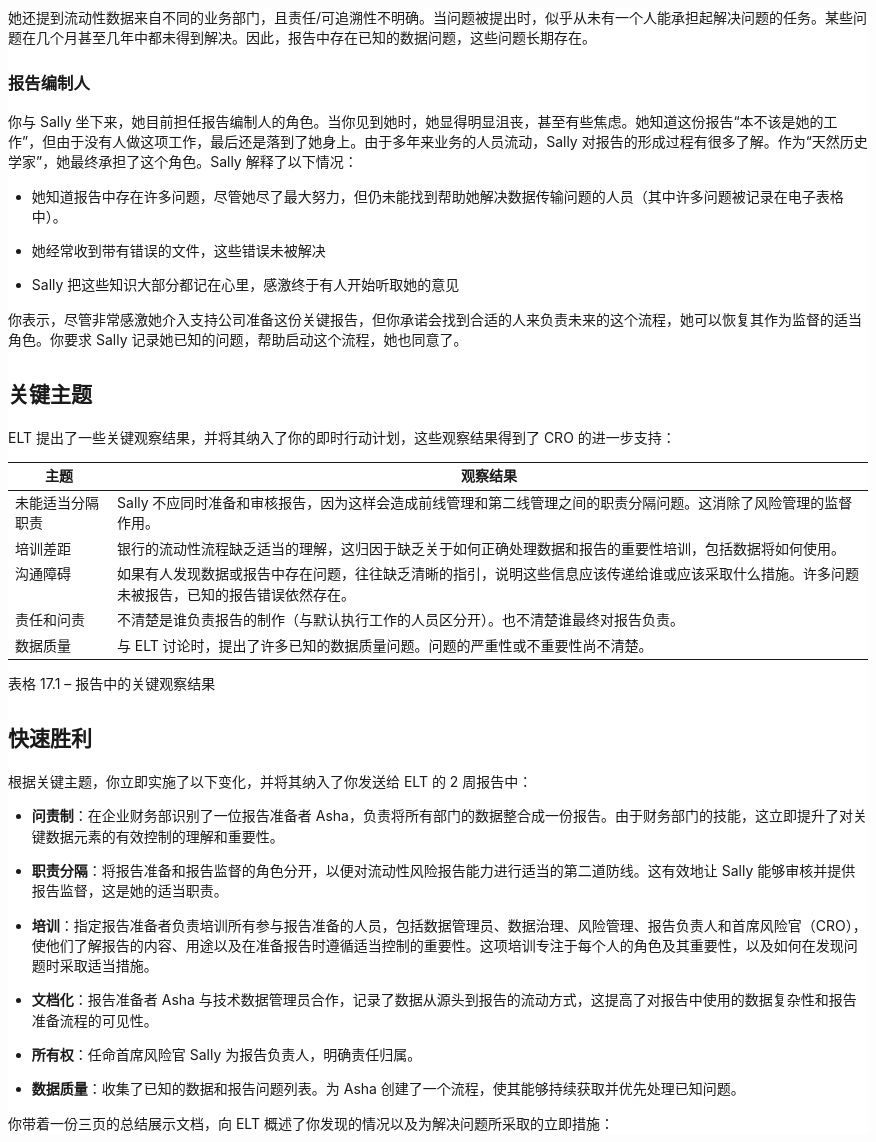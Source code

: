 她还提到流动性数据来自不同的业务部门，且责任/可追溯性不明确。当问题被提出时，似乎从未有一个人能承担起解决问题的任务。某些问题在几个月甚至几年中都未得到解决。因此，报告中存在已知的数据问题，这些问题长期存在。

### 报告编制人

你与 Sally 坐下来，她目前担任报告编制人的角色。当你见到她时，她显得明显沮丧，甚至有些焦虑。她知道这份报告“本不该是她的工作”，但由于没有人做这项工作，最后还是落到了她身上。由于多年来业务的人员流动，Sally 对报告的形成过程有很多了解。作为“天然历史学家”，她最终承担了这个角色。Sally 解释了以下情况：

+   她知道报告中存在许多问题，尽管她尽了最大努力，但仍未能找到帮助她解决数据传输问题的人员（其中许多问题被记录在电子表格中）。

+   她经常收到带有错误的文件，这些错误未被解决

+   Sally 把这些知识大部分都记在心里，感激终于有人开始听取她的意见

你表示，尽管非常感激她介入支持公司准备这份关键报告，但你承诺会找到合适的人来负责未来的这个流程，她可以恢复其作为监督的适当角色。你要求 Sally 记录她已知的问题，帮助启动这个流程，她也同意了。

## 关键主题

ELT 提出了一些关键观察结果，并将其纳入了你的即时行动计划，这些观察结果得到了 CRO 的进一步支持：

| 主题 | 观察结果 |
| --- | --- |
| 未能适当分隔职责 | Sally 不应同时准备和审核报告，因为这样会造成前线管理和第二线管理之间的职责分隔问题。这消除了风险管理的监督作用。 |
| 培训差距 | 银行的流动性流程缺乏适当的理解，这归因于缺乏关于如何正确处理数据和报告的重要性培训，包括数据将如何使用。 |
| 沟通障碍 | 如果有人发现数据或报告中存在问题，往往缺乏清晰的指引，说明这些信息应该传递给谁或应该采取什么措施。许多问题未被报告，已知的报告错误依然存在。 |
| 责任和问责 | 不清楚是谁负责报告的制作（与默认执行工作的人员区分开）。也不清楚谁最终对报告负责。 |
| 数据质量 | 与 ELT 讨论时，提出了许多已知的数据质量问题。问题的严重性或不重要性尚不清楚。 |

表格 17.1 – 报告中的关键观察结果

## 快速胜利

根据关键主题，你立即实施了以下变化，并将其纳入了你发送给 ELT 的 2 周报告中：

+   **问责制**：在企业财务部识别了一位报告准备者 Asha，负责将所有部门的数据整合成一份报告。由于财务部门的技能，这立即提升了对关键数据元素的有效控制的理解和重要性。

+   **职责分隔**：将报告准备和报告监督的角色分开，以便对流动性风险报告能力进行适当的第二道防线。这有效地让 Sally 能够审核并提供报告监督，这是她的适当职责。

+   **培训**：指定报告准备者负责培训所有参与报告准备的人员，包括数据管理员、数据治理、风险管理、报告负责人和首席风险官（CRO），使他们了解报告的内容、用途以及在准备报告时遵循适当控制的重要性。这项培训专注于每个人的角色及其重要性，以及如何在发现问题时采取适当措施。

+   **文档化**：报告准备者 Asha 与技术数据管理员合作，记录了数据从源头到报告的流动方式，这提高了对报告中使用的数据复杂性和报告准备流程的可见性。

+   **所有权**：任命首席风险官 Sally 为报告负责人，明确责任归属。

+   **数据质量**：收集了已知的数据和报告问题列表。为 Asha 创建了一个流程，使其能够持续获取并优先处理已知问题。

你带着一份三页的总结展示文档，向 ELT 概述了你发现的情况以及为解决问题所采取的立即措施：
